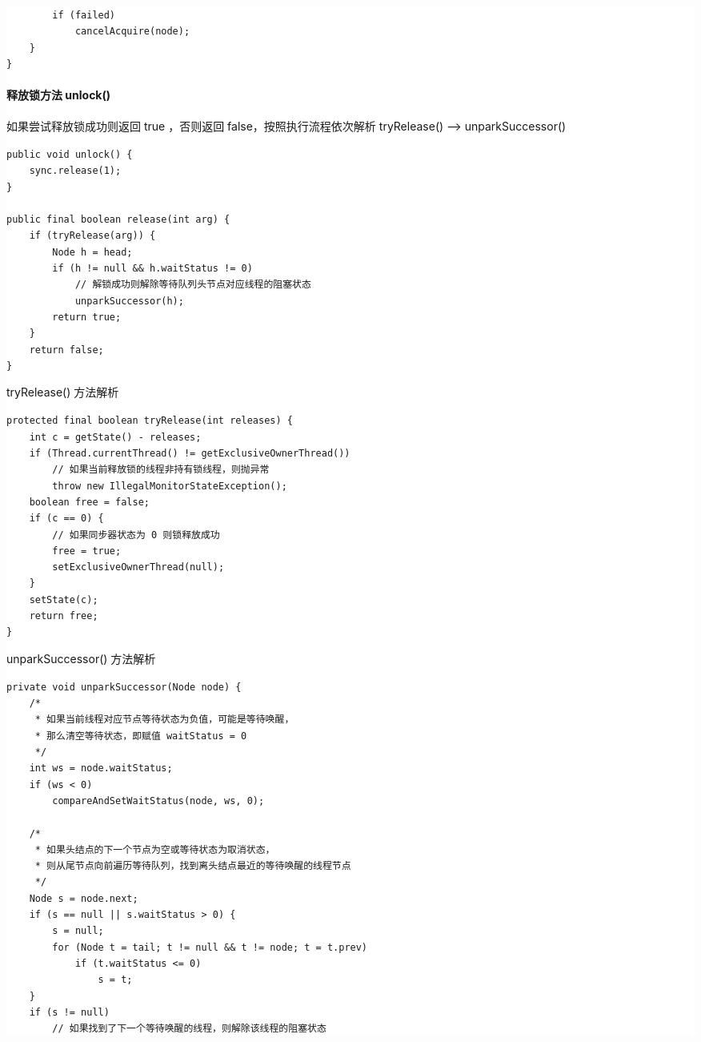 ```
        if (failed)
            cancelAcquire(node);
    }
}
```
#### 释放锁方法 unlock()
如果尝试释放锁成功则返回 true ，否则返回 false，按照执行流程依次解析 tryRelease() --> unparkSuccessor()
```
public void unlock() {
    sync.release(1);
}

public final boolean release(int arg) {
    if (tryRelease(arg)) {
        Node h = head;
        if (h != null && h.waitStatus != 0)
            // 解锁成功则解除等待队列头节点对应线程的阻塞状态
            unparkSuccessor(h);
        return true;
    }
    return false;
}
```
tryRelease() 方法解析
```
protected final boolean tryRelease(int releases) {
    int c = getState() - releases;
    if (Thread.currentThread() != getExclusiveOwnerThread())
        // 如果当前释放锁的线程非持有锁线程，则抛异常
        throw new IllegalMonitorStateException();
    boolean free = false;
    if (c == 0) {
        // 如果同步器状态为 0 则锁释放成功
        free = true;
        setExclusiveOwnerThread(null);
    }
    setState(c);
    return free;
}
```
unparkSuccessor() 方法解析
```
private void unparkSuccessor(Node node) {
    /*
     * 如果当前线程对应节点等待状态为负值，可能是等待唤醒，
     * 那么清空等待状态，即赋值 waitStatus = 0
     */
    int ws = node.waitStatus;
    if (ws < 0)
        compareAndSetWaitStatus(node, ws, 0);

    /*
     * 如果头结点的下一个节点为空或等待状态为取消状态，
     * 则从尾节点向前遍历等待队列，找到离头结点最近的等待唤醒的线程节点
     */
    Node s = node.next;
    if (s == null || s.waitStatus > 0) {
        s = null;
        for (Node t = tail; t != null && t != node; t = t.prev)
            if (t.waitStatus <= 0)
                s = t;
    }
    if (s != null)
        // 如果找到了下一个等待唤醒的线程，则解除该线程的阻塞状态
```